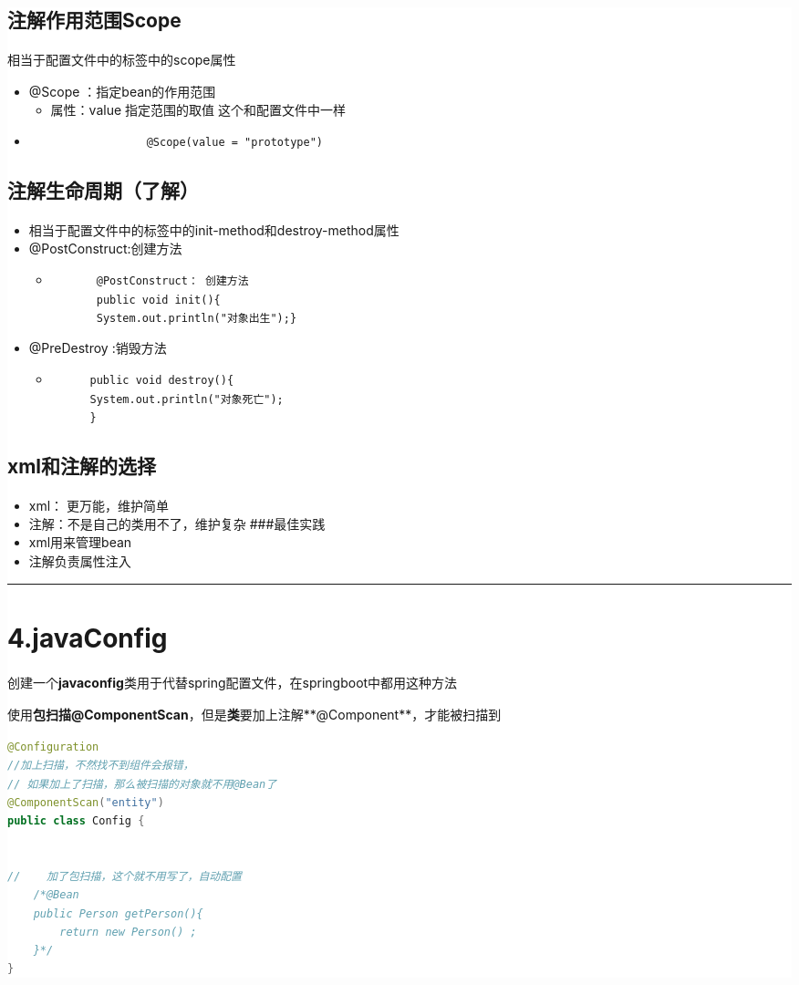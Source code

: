 

##   注解作用范围Scope

相当于配置文件中的<bean>标签中的scope属性

- @Scope ：指定bean的作用范围
  - 属性：value 指定范围的取值 这个和配置文件中一样

*                       @Scope(value = "prototype")

##  注解生命周期（了解）

 - 相当于配置文件中的<bean>标签中的init-method和destroy-method属性
- @PostConstruct:创建方法
   *            @PostConstruct： 创建方法
                public void init(){
                System.out.println("对象出生");}  
   

   
- @PreDestroy :销毁方法
    *           public void destroy(){
                System.out.println("对象死亡");
                }

## xml和注解的选择

   - xml： 更万能，维护简单
   - 注解：不是自己的类用不了，维护复杂
###最佳实践
- xml用来管理bean
- 注解负责属性注入

---
# 4.javaConfig

创建一个**javaconfig**类用于代替spring配置文件，在springboot中都用这种方法

使用**包扫描@ComponentScan**，但是**类**要加上注解**@Component**，才能被扫描到

```java
@Configuration
//加上扫描，不然找不到组件会报错，
// 如果加上了扫描，那么被扫描的对象就不用@Bean了
@ComponentScan("entity")
public class Config {

    
//    加了包扫描，这个就不用写了，自动配置
    /*@Bean
    public Person getPerson(){
        return new Person() ;
    }*/
}
```
